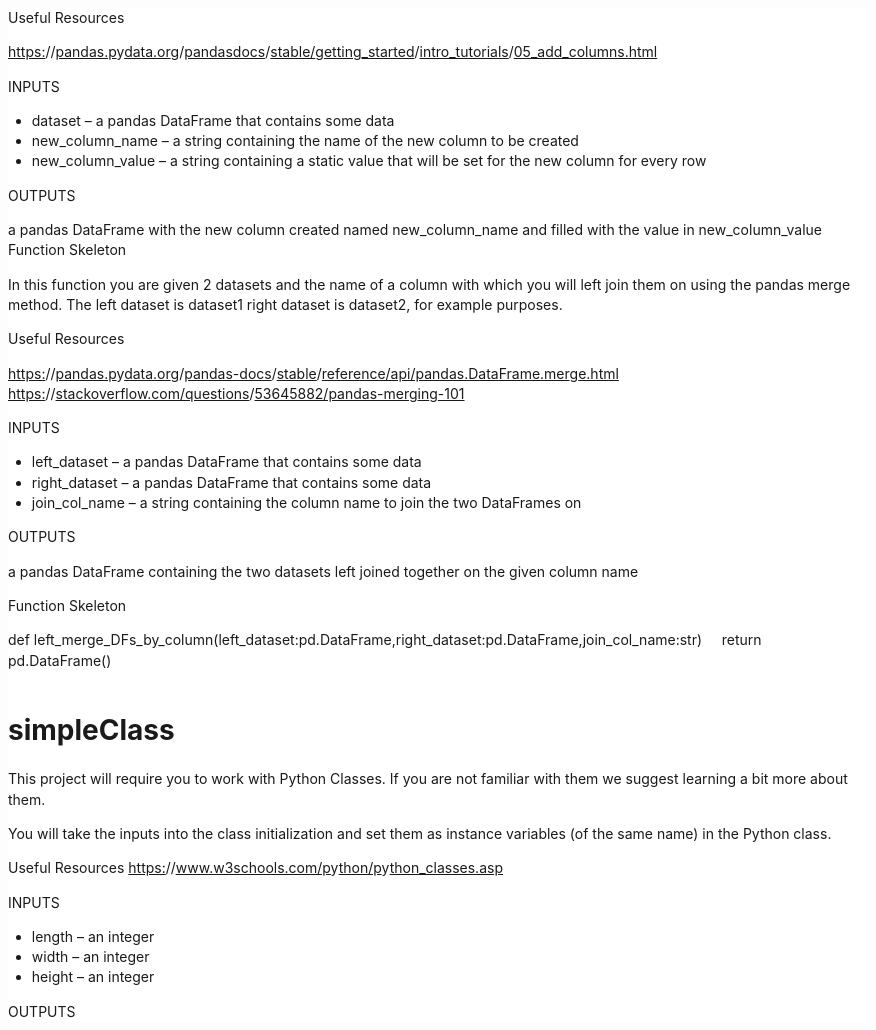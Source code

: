 Useful Resources

<u>https:</u>//<u>pandas.p</u>y<u>data.or</u>g/<u>pandasdocs</u>/<u>stable/</u>g<u>ettin</u>g<u>_started</u>/<u>intro_tutorials</u>/<u>05_add_columns.html</u>

INPUTS

<ul>
<li>dataset – a pandas DataFrame that contains some data</li>
<li>new_column_name – a string containing the name of the new column to be created</li>
<li>new_column_value – a string containing a static value that will be set for the new column for every row</li>
</ul>
OUTPUTS

a pandas DataFrame with the new column created named new_column_name and filled with the value in new_column_value Function Skeleton

In this function you are given 2 datasets and the name of a column with which you will left join them on using the pandas merge method. The left dataset is dataset1 right dataset is dataset2, for example purposes.

Useful Resources

<u>https:</u>//<u>pandas.p</u>y<u>data.or</u>g/<u>pandas-docs</u>/<u>stable</u>/<u>reference/api/pandas.DataFrame.mer</u>g<u>e.html https:</u>//<u>stackoverflow.com/questions</u>/<u>53645882/pandas-mer</u>g<u>in</u>g<u>-101</u>

INPUTS

<ul>
<li>left_dataset – a pandas DataFrame that contains some data</li>
<li>right_dataset – a pandas DataFrame that contains some data</li>
<li>join_col_name – a string containing the column name to join the two DataFrames on</li>
</ul>
OUTPUTS

a pandas DataFrame containing the two datasets left joined together on the given column name

Function Skeleton

def left_merge_DFs_by_column(left_dataset:pd.DataFrame,right_dataset:pd.DataFrame,join_col_name:str) &nbsp;&nbsp;&nbsp;&nbsp;return pd.DataFrame()

<h1>simpleClass</h1>
This project will require you to work with Python Classes. If you are not familiar with them we suggest learning a bit more about them.

You will take the inputs into the class initialization and set them as instance variables (of the same name) in the Python class.

Useful Resources <u>https:</u>//<u>www.w3schools.com/p</u>y<u>thon/p</u>y<u>thon_classes.asp</u>

INPUTS

<ul>
<li>length – an integer</li>
<li>width – an integer</li>
<li>height – an integer</li>
</ul>
OUTPUTS
